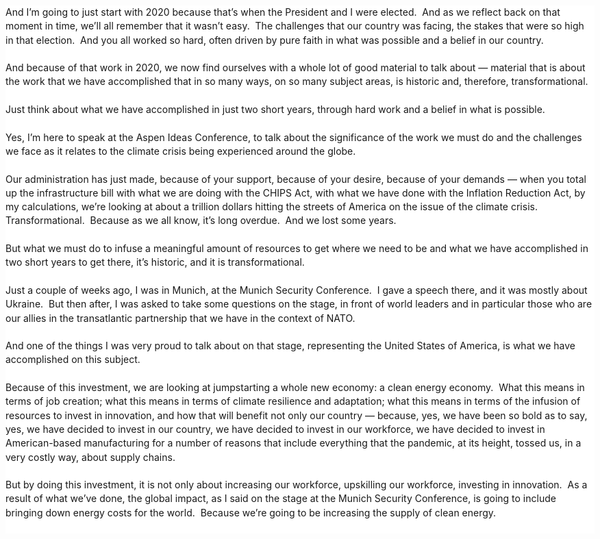 And I’m going to just start with 2020 because that’s when the President
and I were elected.  And as we reflect back on that moment in time,
we’ll all remember that it wasn’t easy.  The challenges that our country
was facing, the stakes that were so high in that election.  And you all
worked so hard, often driven by pure faith in what was possible and a
belief in our country.  
   
And because of that work in 2020, we now find ourselves with a whole lot
of good material to talk about — material that is about the work that we
have accomplished that in so many ways, on so many subject areas, is
historic and, therefore, transformational.  
   
Just think about what we have accomplished in just two short years,
through hard work and a belief in what is possible.  
   
Yes, I’m here to speak at the Aspen Ideas Conference, to talk about the
significance of the work we must do and the challenges we face as it
relates to the climate crisis being experienced around the globe.   
   
Our administration has just made, because of your support, because of
your desire, because of your demands — when you total up the
infrastructure bill with what we are doing with the CHIPS Act, with what
we have done with the Inflation Reduction Act, by my calculations, we’re
looking at about a trillion dollars hitting the streets of America on
the issue of the climate crisis.  Transformational.  Because as we all
know, it’s long overdue.  And we lost some years.  
   
But what we must do to infuse a meaningful amount of resources to get
where we need to be and what we have accomplished in two short years to
get there, it’s historic, and it is transformational.  
   
Just a couple of weeks ago, I was in Munich, at the Munich Security
Conference.  I gave a speech there, and it was mostly about Ukraine. 
But then after, I was asked to take some questions on the stage, in
front of world leaders and in particular those who are our allies in the
transatlantic partnership that we have in the context of NATO.  
   
And one of the things I was very proud to talk about on that stage,
representing the United States of America, is what we have accomplished
on this subject.   
   
Because of this investment, we are looking at jumpstarting a whole new
economy: a clean energy economy.  What this means in terms of job
creation; what this means in terms of climate resilience and adaptation;
what this means in terms of the infusion of resources to invest in
innovation, and how that will benefit not only our country — because,
yes, we have been so bold as to say, yes, we have decided to invest in
our country, we have decided to invest in our workforce, we have decided
to invest in American-based manufacturing for a number of reasons that
include everything that the pandemic, at its height, tossed us, in a
very costly way, about supply chains.  
   
But by doing this investment, it is not only about increasing our
workforce, upskilling our workforce, investing in innovation.  As a
result of what we’ve done, the global impact, as I said on the stage at
the Munich Security Conference, is going to include bringing down energy
costs for the world.  Because we’re going to be increasing the supply of
clean energy.  
   